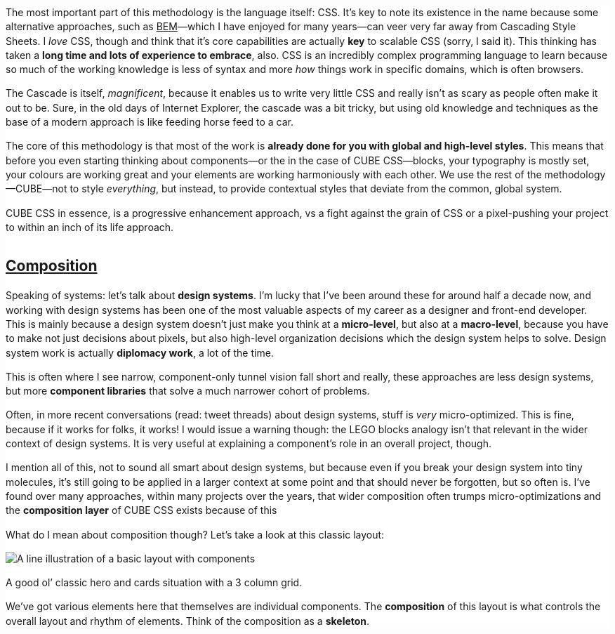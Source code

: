 The most important part of this methodology is the language itself: CSS. It’s key to note its existence in the name because some alternative approaches, such as [BEM](https://css-tricks.com/bem-101/)—which I have enjoyed for many years—can veer very far away from Cascading Style Sheets. I _love_ CSS, though and think that it’s core capabilities are actually **key** to scalable CSS (sorry, I said it). This thinking has taken a **long time and lots of experience to embrace**, also. CSS is an incredibly complex programming language to learn because so much of the working knowledge is less of syntax and more _how_ things work in specific domains, which is often browsers.

The Cascade is itself, _magnificent_, because it enables us to write very little CSS and really isn’t as scary as people often make it out to be. Sure, in the old days of Internet Explorer, the cascade was a bit tricky, but using old knowledge and techniques as the base of a modern approach is like feeding horse feed to a car.

The core of this methodology is that most of the work is **already done for you with global and high-level styles**. This means that before you even starting thinking about components—or the in the case of CUBE CSS—blocks, your typography is mostly set, your colours are working great and your elements are working harmoniously with each other. We use the rest of the methodology—CUBE—not to style _everything_, but instead, to provide contextual styles that deviate from the common, global system.

CUBE CSS in essence, is a progressive enhancement approach, vs a fight against the grain of CSS or a pixel-pushing your project to within an inch of its life approach.

## [Composition](https://piccalil.li/blog/cube-css/#heading-composition)

Speaking of systems: let’s talk about **design systems**. I’m lucky that I’ve been around these for around half a decade now, and working with design systems has been one of the most valuable aspects of my career as a designer and front-end developer. This is mainly because a design system doesn’t just make you think at a **micro-level**, but also at a **macro-level**, because you have to make not just decisions about pixels, but also high-level organization decisions which the design system helps to solve. Design system work is actually **diplomacy work**, a lot of the time.

This is often where I see narrow, component-only tunnel vision fall short and really, these approaches are less design systems, but more **component libraries** that solve a much narrower cohort of problems.

Often, in more recent conversations (read: tweet threads) about design systems, stuff is _very_ micro-optimized. This is fine, because if it works for folks, it works! I would issue a warning though: the LEGO blocks analogy isn’t that relevant in the wider context of design systems. It is very useful at explaining a component’s role in an overall project, though.

I mention all of this, not to sound all smart about design systems, but because even if you break your design system into tiny molecules, it’s still going to be applied in a larger context at some point and that should never be forgotten, but so often is. I’ve found over many approaches, within many projects over the years, that wider composition often trumps micro-optimizations and the **composition layer** of CUBE CSS exists because of this

What do I mean about composition though? Let’s take a look at this classic layout:

![A line illustration of a basic layout with components](https://piccalilli.imgix.net/images/blog/cube-css/composition-1.svg?format=auto&q=60&w=1500)

A good ol’ classic hero and cards situation with a 3 column grid.

We’ve got various elements here that themselves are individual components. The **composition** of this layout is what controls the overall layout and rhythm of elements. Think of the composition as a **skeleton**.
